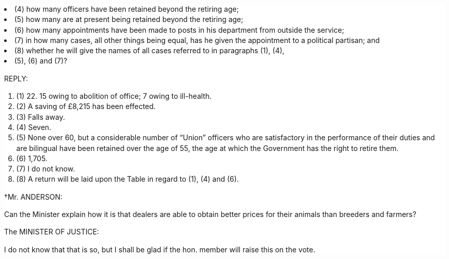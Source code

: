<li>(4) how many officers have been retained beyond the retiring age;</li>

<li>(5) how many are at present being retained beyond the retiring age;</li>

<li>(6) how many appointments have been made to posts in his department from outside the service;</li>

<li>(7) in how many cases, all other things being equal, has he given the appointment to a political partisan; and</li>

<li>(8) whether he will give the names of all cases referred to in paragraphs (1), (4),</li>

<li>(5), (6) and (7)&#x003F;</li>

</ol>

</question>

<answer by="#minister_of_agriculture" to="#anderson">

<heading>REPLY:</heading>

<ol>

<li>(1) 22. 15 owing to abolition of office; 7 owing to ill-health.</li>

<li>(2) A saving of &#x00A3;8,215 has been effected.</li>

<li>(3) Falls away.</li>

<li>(4) Seven.</li>

<li>(5) None over 60, but a considerable number of &#x201C;Union&#x201D; officers who are satisfactory in the performance of their duties and are bilingual have been retained over the age of 55, the age at which the Government has the right to retire them.</li>

<li>(6) 1,705.</li>

<li>(7) I do not know.</li>

<li><span class="col_2887-2888" refersTo="page_1516"/>(8) A return will be laid upon the Table in regard to (1), (4) and (6).</li>

</ol>

</answer>

<question by="#anderson" to="#minister_of_justice">

<from>&#x2020;Mr. ANDERSON:</from>

<p>Can the Minister explain how it is that dealers are able to obtain better prices for their animals than breeders and farmers?</p>

</question>

<answer by="#minister_of_justice" to="#anderson">

<from>The MINISTER OF JUSTICE:</from>

<p>I do not know that that is so, but I shall be glad if the hon. member will raise this on the vote.</p>

</answer>
